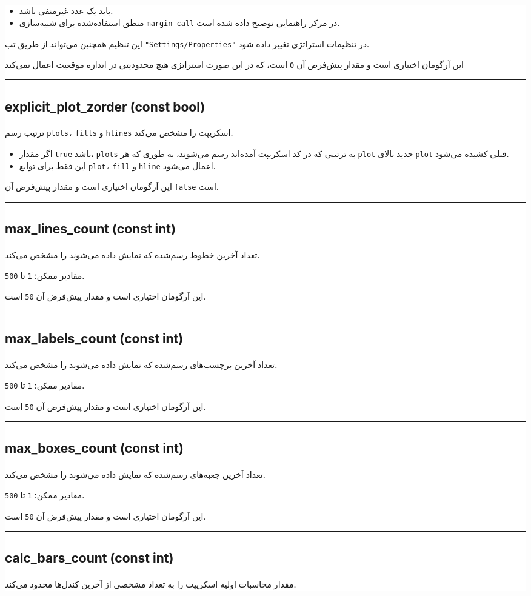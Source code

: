 - باید یک عدد غیرمنفی باشد.
- منطق استفاده‌شده برای شبیه‌سازی `margin call` در مرکز راهنمایی توضیح داده شده است.

این تنظیم همچنین می‌تواند از طریق تب `"Settings/Properties"` در تنظیمات استراتژی تغییر داده شود.

این آرگومان اختیاری است و مقدار پیش‌فرض آن `0` است، که در این صورت استراتژی هیچ محدودیتی در اندازه موقعیت اعمال نمی‌کند

---

## explicit_plot_zorder (const bool)

ترتیب رسم `plots،` `fills` و `hlines` اسکریپت را مشخص می‌کند.

- اگر مقدار `true` باشد، `plots` به ترتیبی که در کد اسکریپت آمده‌اند رسم می‌شوند، به طوری که هر `plot` جدید بالای `plot` قبلی کشیده می‌شود.
- این فقط برای توابع `plot،` `fill` و `hline` اعمال می‌شود.

این آرگومان اختیاری است و مقدار پیش‌فرض آن `false` است.

---

## max_lines_count (const int)

تعداد آخرین خطوط رسم‌شده که نمایش داده می‌شوند را مشخص می‌کند.

مقادیر ممکن: `1` تا `500`.

این آرگومان اختیاری است و مقدار پیش‌فرض آن `50` است.

---

## max_labels_count (const int)

تعداد آخرین برچسب‌های رسم‌شده که نمایش داده می‌شوند را مشخص می‌کند.

مقادیر ممکن: `1` تا `500`.

این آرگومان اختیاری است و مقدار پیش‌فرض آن `50` است.

---

## max_boxes_count (const int)

تعداد آخرین جعبه‌های رسم‌شده که نمایش داده می‌شوند را مشخص می‌کند.

مقادیر ممکن: `1` تا `500`.

این آرگومان اختیاری است و مقدار پیش‌فرض آن `50` است.

---

## calc_bars_count (const int)

مقدار محاسبات اولیه اسکریپت را به تعداد مشخصی از آخرین کندل‌ها محدود می‌کند.
